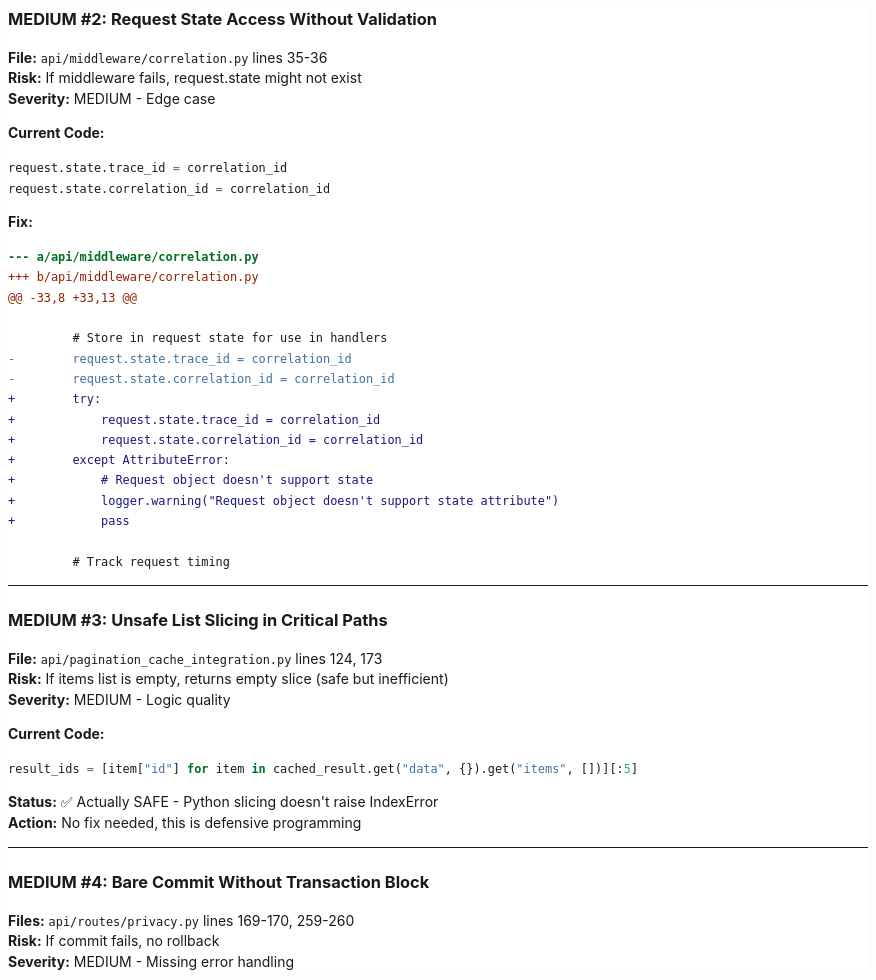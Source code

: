 
### MEDIUM #2: Request State Access Without Validation
**File:** `api/middleware/correlation.py` lines 35-36  
**Risk:** If middleware fails, request.state might not exist  
**Severity:** MEDIUM - Edge case

**Current Code:**
```python
request.state.trace_id = correlation_id
request.state.correlation_id = correlation_id
```

**Fix:**
```diff
--- a/api/middleware/correlation.py
+++ b/api/middleware/correlation.py
@@ -33,8 +33,13 @@
         
         # Store in request state for use in handlers
-        request.state.trace_id = correlation_id
-        request.state.correlation_id = correlation_id
+        try:
+            request.state.trace_id = correlation_id
+            request.state.correlation_id = correlation_id
+        except AttributeError:
+            # Request object doesn't support state
+            logger.warning("Request object doesn't support state attribute")
+            pass
         
         # Track request timing
```

---

### MEDIUM #3: Unsafe List Slicing in Critical Paths
**File:** `api/pagination_cache_integration.py` lines 124, 173  
**Risk:** If items list is empty, returns empty slice (safe but inefficient)  
**Severity:** MEDIUM - Logic quality

**Current Code:**
```python
result_ids = [item["id"] for item in cached_result.get("data", {}).get("items", [])][:5]
```

**Status:** ✅ Actually SAFE - Python slicing doesn't raise IndexError  
**Action:** No fix needed, this is defensive programming

---

### MEDIUM #4: Bare Commit Without Transaction Block
**Files:** `api/routes/privacy.py` lines 169-170, 259-260  
**Risk:** If commit fails, no rollback  
**Severity:** MEDIUM - Missing error handling
